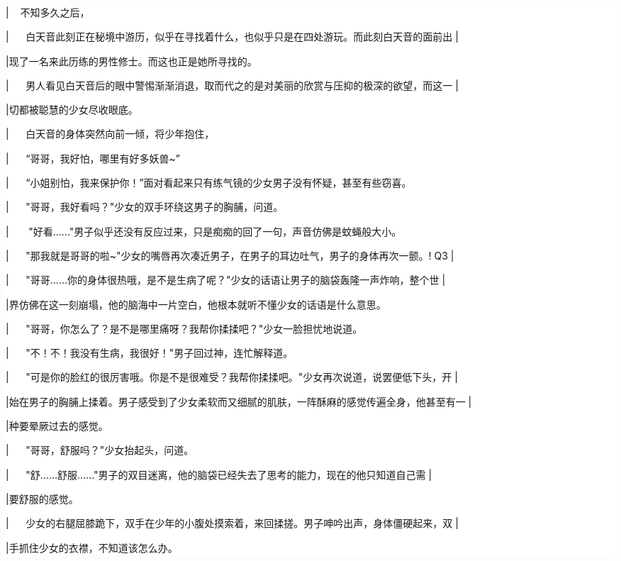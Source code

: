 |    不知多久之后，

|      白天音此刻正在秘境中游历，似乎在寻找着什么，也似乎只是在四处游玩。而此刻白天音的面前出 |

|现了一名来此历练的男性修士。而这也正是她所寻找的。

|      男人看见白天音后的眼中警惕渐渐消退，取而代之的是对美丽的欣赏与压抑的极深的欲望，而这一 |

|切都被聪慧的少女尽收眼底。

|      白天音的身体突然向前一倾，将少年抱住，

|      “哥哥，我好怕，哪里有好多妖兽~”

|      “小姐别怕，我来保护你！”面对看起来只有练气镜的少女男子没有怀疑，甚至有些窃喜。

|      "哥哥，我好看吗？"少女的双手环绕这男子的胸脯，问道。

|       "好看......"男子似乎还没有反应过来，只是痴痴的回了一句，声音仿佛是蚊蝇般大小。

|      "那我就是哥哥的啦~"少女的嘴唇再次凑近男子，在男子的耳边吐气，男子的身体再次一颤。! Q3  |

|      "哥哥......你的身体很热哦，是不是生病了呢？"少女的话语让男子的脑袋轰隆一声炸响，整个世 |

|界仿佛在这一刻崩塌，他的脑海中一片空白，他根本就听不懂少女的话语是什么意思。

|      "哥哥，你怎么了？是不是哪里痛呀？我帮你揉揉吧？"少女一脸担忧地说道。

|      "不！不！我没有生病，我很好！"男子回过神，连忙解释道。

|      "可是你的脸红的很厉害哦。你是不是很难受？我帮你揉揉吧。"少女再次说道，说罢便低下头，开 |

|始在男子的胸脯上揉着。男子感受到了少女柔软而又细腻的肌肤，一阵酥麻的感觉传遍全身，他甚至有一 |

|种要晕厥过去的感觉。

|      "哥哥，舒服吗？"少女抬起头，问道。

|      "舒......舒服......"男子的双目迷离，他的脑袋已经失去了思考的能力，现在的他只知道自己需 |

|要舒服的感觉。

|      少女的右腿屈膝跪下，双手在少年的小腹处摸索着，来回揉搓。男子呻吟出声，身体僵硬起来，双 |

|手抓住少女的衣襟，不知道该怎么办。
